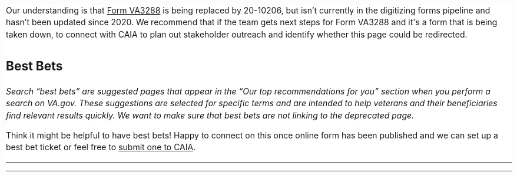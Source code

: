 Our understanding is that [Form VA3288](https://www.va.gov/find-forms/about-form-3288) is being replaced by 20-10206, but isn’t currently in the digitizing forms pipeline and hasn’t been updated since 2020. We recommend that if the team gets next steps for Form VA3288 and it's a form that is being taken down, to connect with CAIA to plan out stakeholder outreach and identify whether this page could be redirected.

## <a name="bestbets"></a>Best Bets <br>
*Search “best bets” are suggested pages that appear in the “Our top recommendations for you” section when you perform a search on VA.gov. These suggestions are selected for specific terms and are intended to help veterans and their beneficiaries find relevant results quickly. We want to make sure that best bets are not linking to the deprecated page.*

Think it might be helpful to have best bets! Happy to connect on this once online form has been published and we can set up a best bet ticket or feel free to [submit one to CAIA]([url](https://github.com/department-of-veterans-affairs/va.gov-team/issues/new?assignees=jennymayoco&labels=sitewide+content%2C+sitewide+CAIA%2C+Sitewide+IA&projects=&template=Best+Bet+Request.md&title=Best+bet+request+for+%3Ctopic%3E)https://github.com/department-of-veterans-affairs/va.gov-team/issues/new?assignees=jennymayoco&labels=sitewide+content%2C+sitewide+CAIA%2C+Sitewide+IA&projects=&template=Best+Bet+Request.md&title=Best+bet+request+for+%3Ctopic%3E).

<hr>
<hr>
